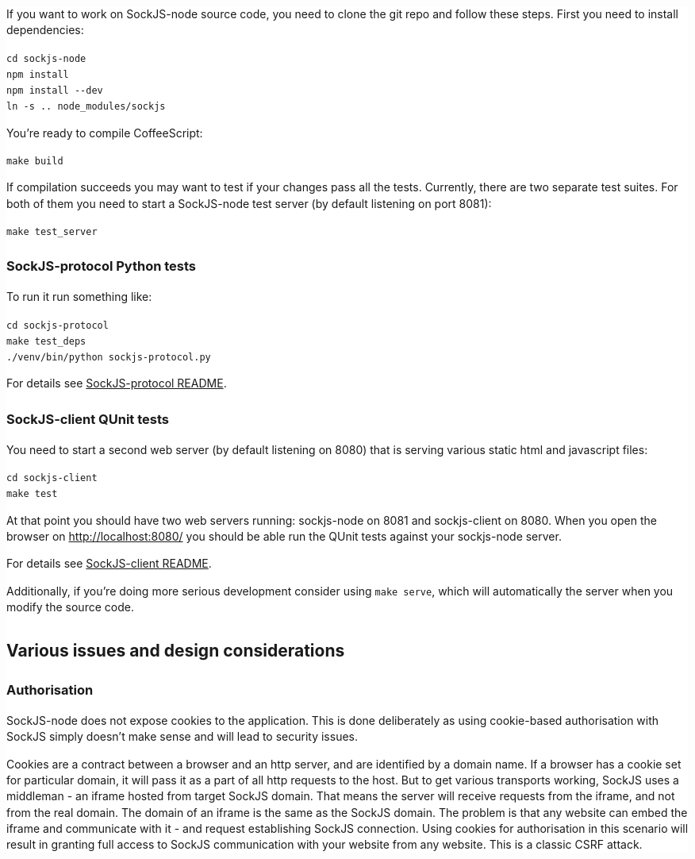 If you want to work on SockJS-node source code, you need to clone the git repo and follow these steps. First you need to install dependencies:

    cd sockjs-node
    npm install
    npm install --dev
    ln -s .. node_modules/sockjs

You’re ready to compile CoffeeScript:

    make build

If compilation succeeds you may want to test if your changes pass all the tests. Currently, there are two separate test suites. For both of them you need to start a SockJS-node test server (by default listening on port 8081):

    make test_server

### SockJS-protocol Python tests

To run it run something like:

    cd sockjs-protocol
    make test_deps
    ./venv/bin/python sockjs-protocol.py

For details see [SockJS-protocol README](https://github.com/sockjs/sockjs-protocol#readme).

### SockJS-client QUnit tests

You need to start a second web server (by default listening on 8080) that is serving various static html and javascript files:

    cd sockjs-client
    make test

At that point you should have two web servers running: sockjs-node on 8081 and sockjs-client on 8080. When you open the browser on <http://localhost:8080/> you should be able run the QUnit tests against your sockjs-node server.

For details see [SockJS-client README](https://github.com/sockjs/sockjs-client#readme).

Additionally, if you’re doing more serious development consider using `make serve`, which will automatically the server when you modify the source code.

Various issues and design considerations
----------------------------------------

### Authorisation

SockJS-node does not expose cookies to the application. This is done deliberately as using cookie-based authorisation with SockJS simply doesn’t make sense and will lead to security issues.

Cookies are a contract between a browser and an http server, and are identified by a domain name. If a browser has a cookie set for particular domain, it will pass it as a part of all http requests to the host. But to get various transports working, SockJS uses a middleman - an iframe hosted from target SockJS domain. That means the server will receive requests from the iframe, and not from the real domain. The domain of an iframe is the same as the SockJS domain. The problem is that any website can embed the iframe and communicate with it - and request establishing SockJS connection. Using cookies for authorisation in this scenario will result in granting full access to SockJS communication with your website from any website. This is a classic CSRF attack.
